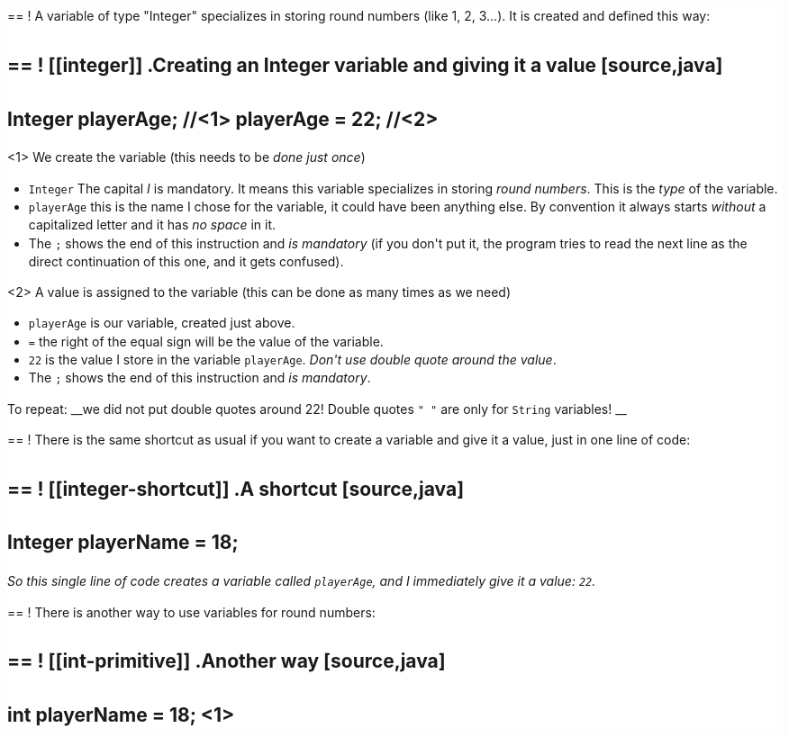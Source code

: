 ==  !
A variable of type "Integer" specializes in storing round numbers (like 1, 2, 3...). It is created and defined this way:

==  !
[[integer]]
.Creating an Integer variable and giving it a value
[source,java]
----
Integer playerAge; //<1>
playerAge = 22; //<2>
----

<1> We create the variable (this needs to be *done just once*)

- `Integer` The capital *I* is mandatory. It means this variable specializes in storing *round numbers*. This is the *type* of the variable.
- `playerAge` this is the name I chose for the variable, it could have been anything else. By convention it always starts *without* a capitalized letter and it has *no space* in it.
- The `;` shows the end of this instruction and *is mandatory* (if you don't put it, the program tries to read the next line as the direct continuation of this one, and it gets confused).

<2> A value is assigned to the variable (this can be done as many times as we need)

- `playerAge` is our variable, created just above.
- `=` the right of the equal sign will be the value of the variable.
- `22` is the value I store in the variable `playerAge`. *Don't use double quote around the value*.
- The `;` shows the end of this instruction and *is mandatory*.

To repeat: __we did not put double quotes around 22! Double quotes `" "` are only for `String` variables! __


==  !
There is the same shortcut as usual if you want to create a variable and give it a value, just in one line of code:

==  !
[[integer-shortcut]]
.A shortcut
[source,java]
----
Integer playerName = 18;
----

*So this single line of code creates a variable called `playerAge`, and I immediately give it a value: `22`.*

==  !
There is another way to use variables for round numbers:

==  !
[[int-primitive]]
.Another way
[source,java]
----
int playerName = 18; <1>
----
